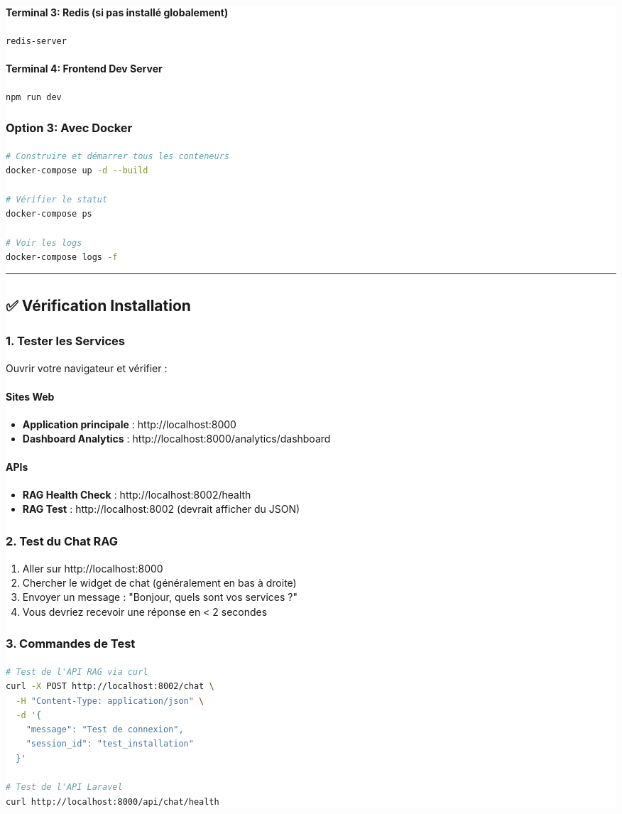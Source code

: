 #### Terminal 3: Redis (si pas installé globalement)
```bash
redis-server
```

#### Terminal 4: Frontend Dev Server
```bash
npm run dev
```

### Option 3: Avec Docker

```bash
# Construire et démarrer tous les conteneurs
docker-compose up -d --build

# Vérifier le statut
docker-compose ps

# Voir les logs
docker-compose logs -f
```

---

## ✅ Vérification Installation

### 1. Tester les Services

Ouvrir votre navigateur et vérifier :

#### Sites Web
- **Application principale** : http://localhost:8000
- **Dashboard Analytics** : http://localhost:8000/analytics/dashboard

#### APIs
- **RAG Health Check** : http://localhost:8002/health
- **RAG Test** : http://localhost:8002 (devrait afficher du JSON)

### 2. Test du Chat RAG

1. Aller sur http://localhost:8000
2. Chercher le widget de chat (généralement en bas à droite)
3. Envoyer un message : "Bonjour, quels sont vos services ?"
4. Vous devriez recevoir une réponse en < 2 secondes

### 3. Commandes de Test

```bash
# Test de l'API RAG via curl
curl -X POST http://localhost:8002/chat \
  -H "Content-Type: application/json" \
  -d '{
    "message": "Test de connexion",
    "session_id": "test_installation"
  }'

# Test de l'API Laravel
curl http://localhost:8000/api/chat/health
```
